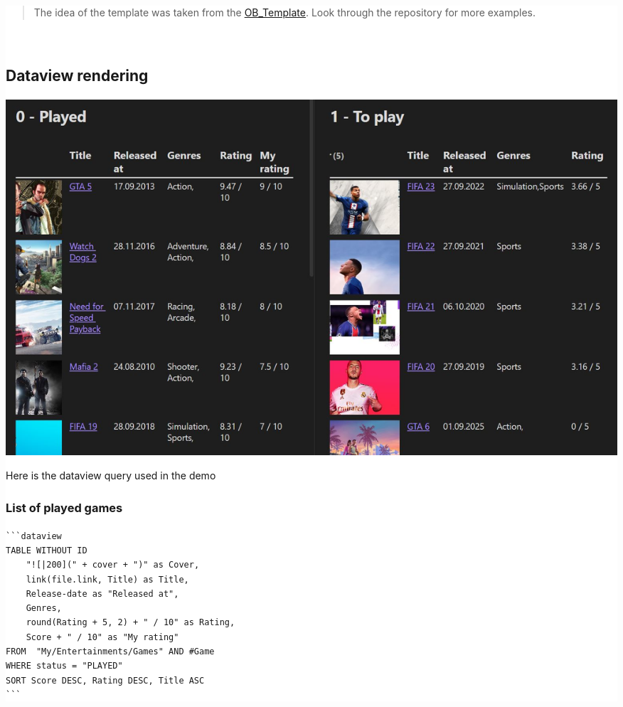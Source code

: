> The idea of the template was taken from the [OB_Template](https://github.com/llZektorll/OB_Template/blob/main/0A_Templates/0A_8_Reviews/0A_8_1_GameReview.md). Look through the repository for more examples.

<br>

## Dataview rendering

<p align="center"><img src="./md_images/dataview.png" alt="Dataview image"/></p>

Here is the dataview query used in the demo

### List of played games

````
```dataview
TABLE WITHOUT ID
	"![|200](" + cover + ")" as Cover,
	link(file.link, Title) as Title,
	Release-date as "Released at",
	Genres,
	round(Rating + 5, 2) + " / 10" as Rating,
	Score + " / 10" as "My rating"
FROM  "My/Entertainments/Games" AND #Game
WHERE status = "PLAYED"
SORT Score DESC, Rating DESC, Title ASC
```
````
